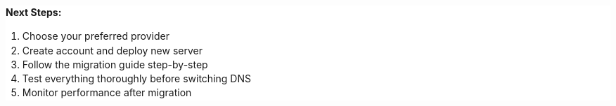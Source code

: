 
**Next Steps:**
1. Choose your preferred provider
2. Create account and deploy new server
3. Follow the migration guide step-by-step
4. Test everything thoroughly before switching DNS
5. Monitor performance after migration 